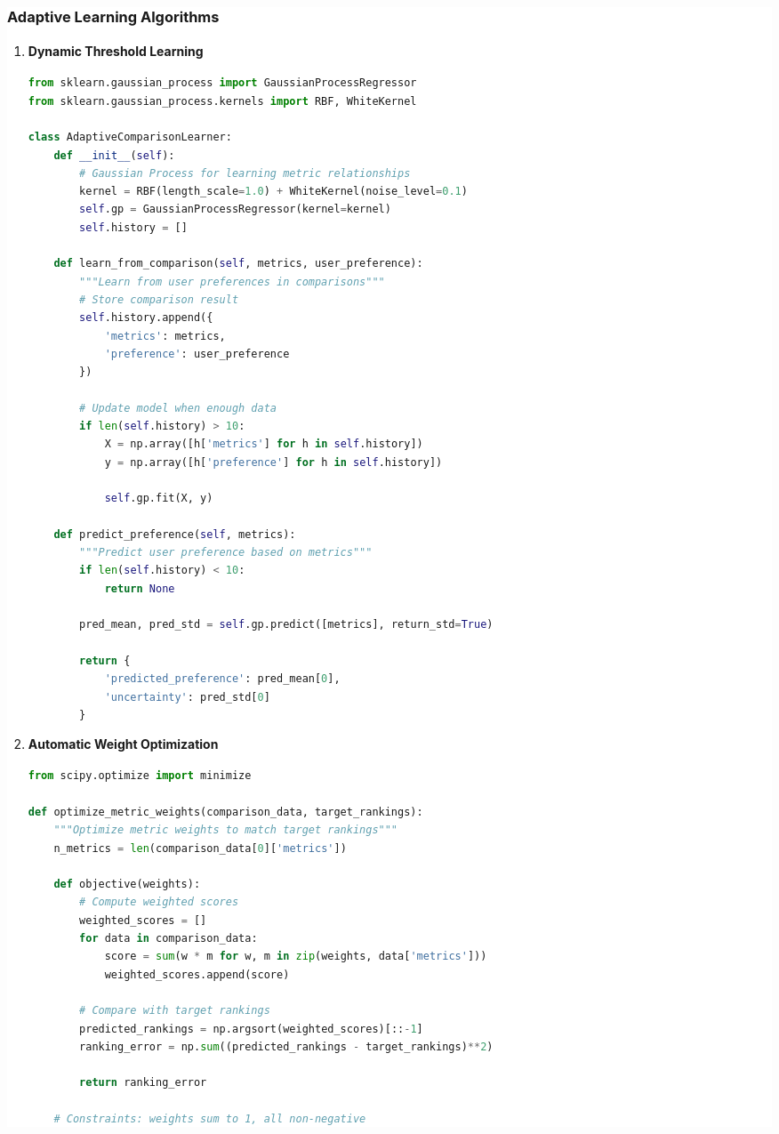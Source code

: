 ### Adaptive Learning Algorithms

1. **Dynamic Threshold Learning**
   ```python
   from sklearn.gaussian_process import GaussianProcessRegressor
   from sklearn.gaussian_process.kernels import RBF, WhiteKernel
   
   class AdaptiveComparisonLearner:
       def __init__(self):
           # Gaussian Process for learning metric relationships
           kernel = RBF(length_scale=1.0) + WhiteKernel(noise_level=0.1)
           self.gp = GaussianProcessRegressor(kernel=kernel)
           self.history = []
           
       def learn_from_comparison(self, metrics, user_preference):
           """Learn from user preferences in comparisons"""
           # Store comparison result
           self.history.append({
               'metrics': metrics,
               'preference': user_preference
           })
           
           # Update model when enough data
           if len(self.history) > 10:
               X = np.array([h['metrics'] for h in self.history])
               y = np.array([h['preference'] for h in self.history])
               
               self.gp.fit(X, y)
               
       def predict_preference(self, metrics):
           """Predict user preference based on metrics"""
           if len(self.history) < 10:
               return None
               
           pred_mean, pred_std = self.gp.predict([metrics], return_std=True)
           
           return {
               'predicted_preference': pred_mean[0],
               'uncertainty': pred_std[0]
           }
   ```

2. **Automatic Weight Optimization**
   ```python
   from scipy.optimize import minimize
   
   def optimize_metric_weights(comparison_data, target_rankings):
       """Optimize metric weights to match target rankings"""
       n_metrics = len(comparison_data[0]['metrics'])
       
       def objective(weights):
           # Compute weighted scores
           weighted_scores = []
           for data in comparison_data:
               score = sum(w * m for w, m in zip(weights, data['metrics']))
               weighted_scores.append(score)
           
           # Compare with target rankings
           predicted_rankings = np.argsort(weighted_scores)[::-1]
           ranking_error = np.sum((predicted_rankings - target_rankings)**2)
           
           return ranking_error
       
       # Constraints: weights sum to 1, all non-negative
   ```